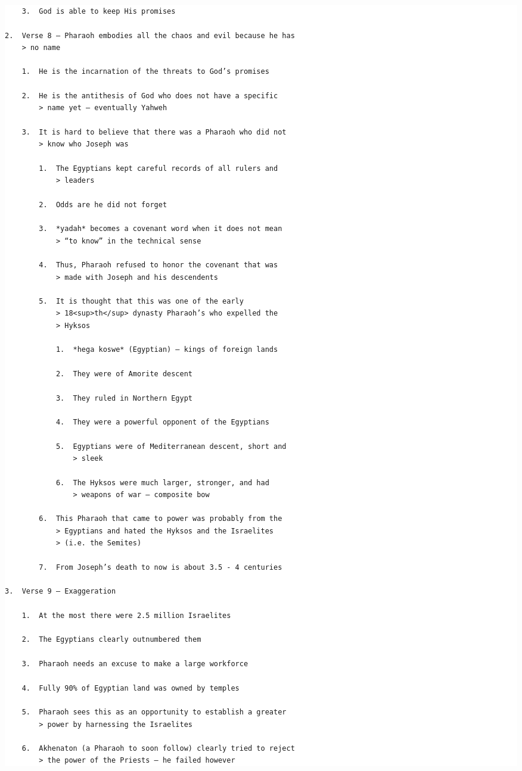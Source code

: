         3.  God is able to keep His promises

    2.  Verse 8 – Pharaoh embodies all the chaos and evil because he has
        > no name

        1.  He is the incarnation of the threats to God’s promises

        2.  He is the antithesis of God who does not have a specific
            > name yet – eventually Yahweh

        3.  It is hard to believe that there was a Pharaoh who did not
            > know who Joseph was

            1.  The Egyptians kept careful records of all rulers and
                > leaders

            2.  Odds are he did not forget

            3.  *yadah* becomes a covenant word when it does not mean
                > “to know” in the technical sense

            4.  Thus, Pharaoh refused to honor the covenant that was
                > made with Joseph and his descendents

            5.  It is thought that this was one of the early
                > 18<sup>th</sup> dynasty Pharaoh’s who expelled the
                > Hyksos

                1.  *hega koswe* (Egyptian) – kings of foreign lands

                2.  They were of Amorite descent

                3.  They ruled in Northern Egypt

                4.  They were a powerful opponent of the Egyptians

                5.  Egyptians were of Mediterranean descent, short and
                    > sleek

                6.  The Hyksos were much larger, stronger, and had
                    > weapons of war – composite bow

            6.  This Pharaoh that came to power was probably from the
                > Egyptians and hated the Hyksos and the Israelites
                > (i.e. the Semites)

            7.  From Joseph’s death to now is about 3.5 - 4 centuries

    3.  Verse 9 – Exaggeration

        1.  At the most there were 2.5 million Israelites

        2.  The Egyptians clearly outnumbered them

        3.  Pharaoh needs an excuse to make a large workforce

        4.  Fully 90% of Egyptian land was owned by temples

        5.  Pharaoh sees this as an opportunity to establish a greater
            > power by harnessing the Israelites

        6.  Akhenaton (a Pharaoh to soon follow) clearly tried to reject
            > the power of the Priests – he failed however
